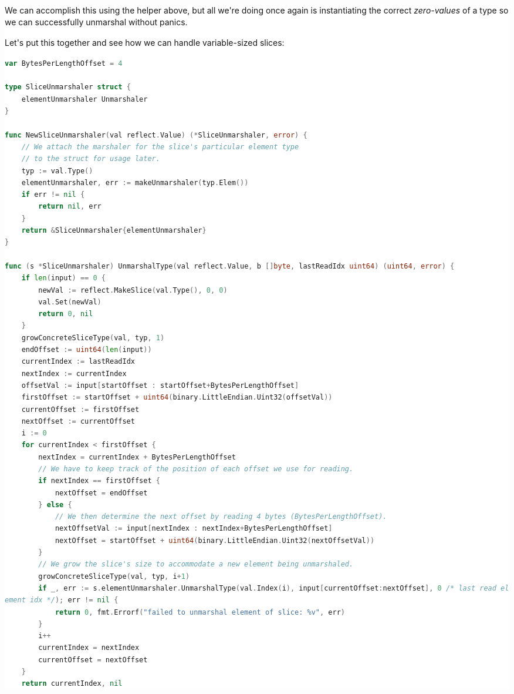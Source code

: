 We can accomplish this using the helper above, but all we're doing once again is instantiating the correct _zero-values_ of a type so we can successfully unmarshal without panics.

Let's put this together and see how we can handle variable-sized slices:

```go
var BytesPerLengthOffset = 4

type SliceUnmarshaler struct {
    elementUnmarshaler Unmarshaler
}

func NewSliceUnmarshaler(val reflect.Value) (*SliceUnmarshaler, error) {
    // We attach the marshaler for the slice's particular element type
    // to the struct for usage later.
    typ := val.Type()
    elementUnmarshaler, err := makeUnmarshaler(typ.Elem())
    if err != nil {
        return nil, err
    }
    return &SliceUnmarshaler{elementUnmarshaler}
}

func (s *SliceUnmarshaler) UnmarshalType(val reflect.Value, b []byte, lastReadIdx uint64) (uint64, error) {
    if len(input) == 0 {
        newVal := reflect.MakeSlice(val.Type(), 0, 0)
        val.Set(newVal)
        return 0, nil
    }
    growConcreteSliceType(val, typ, 1)
    endOffset := uint64(len(input))
    currentIndex := lastReadIdx
    nextIndex := currentIndex
    offsetVal := input[startOffset : startOffset+BytesPerLengthOffset]
    firstOffset := startOffset + uint64(binary.LittleEndian.Uint32(offsetVal))
    currentOffset := firstOffset
    nextOffset := currentOffset
    i := 0
    for currentIndex < firstOffset {
        nextIndex = currentIndex + BytesPerLengthOffset
        // We have to keep track of the position of each offset we use for reading.
        if nextIndex == firstOffset {
            nextOffset = endOffset
        } else {
            // We then determine the next offset by reading 4 bytes (BytesPerLengthOffset).
            nextOffsetVal := input[nextIndex : nextIndex+BytesPerLengthOffset]
            nextOffset = startOffset + uint64(binary.LittleEndian.Uint32(nextOffsetVal))
        }
        // We grow the slice's size to accommodate a new element being unmarshaled.
        growConcreteSliceType(val, typ, i+1)
        if _, err := s.elementUnmarshaler.UnmarshalType(val.Index(i), input[currentOffset:nextOffset], 0 /* last read element idx */); err != nil {
            return 0, fmt.Errorf("failed to unmarshal element of slice: %v", err)
        }
        i++
        currentIndex = nextIndex
        currentOffset = nextOffset
    }
    return currentIndex, nil
```
